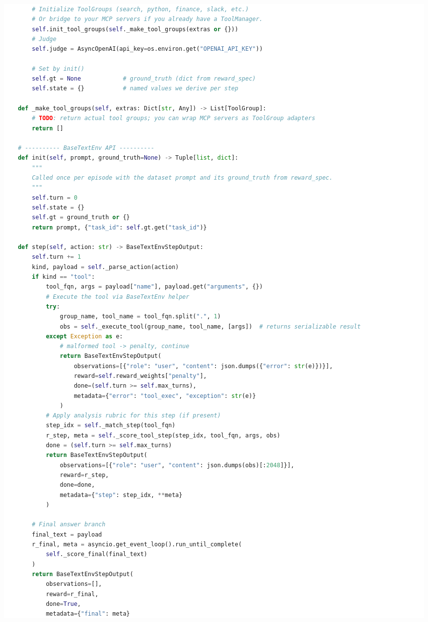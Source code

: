 ```python
        # Initialize ToolGroups (search, python, finance, slack, etc.)
        # Or bridge to your MCP servers if you already have a ToolManager.
        self.init_tool_groups(self._make_tool_groups(extras or {}))
        # Judge
        self.judge = AsyncOpenAI(api_key=os.environ.get("OPENAI_API_KEY"))

        # Set by init()
        self.gt = None            # ground_truth (dict from reward_spec)
        self.state = {}           # named values we derive per step

    def _make_tool_groups(self, extras: Dict[str, Any]) -> List[ToolGroup]:
        # TODO: return actual tool groups; you can wrap MCP servers as ToolGroup adapters
        return []

    # ---------- BaseTextEnv API ----------
    def init(self, prompt, ground_truth=None) -> Tuple[list, dict]:
        """
        Called once per episode with the dataset prompt and its ground_truth from reward_spec.
        """
        self.turn = 0
        self.state = {}
        self.gt = ground_truth or {}
        return prompt, {"task_id": self.gt.get("task_id")}

    def step(self, action: str) -> BaseTextEnvStepOutput:
        self.turn += 1
        kind, payload = self._parse_action(action)
        if kind == "tool":
            tool_fqn, args = payload["name"], payload.get("arguments", {})
            # Execute the tool via BaseTextEnv helper
            try:
                group_name, tool_name = tool_fqn.split(".", 1)
                obs = self._execute_tool(group_name, tool_name, [args])  # returns serializable result
            except Exception as e:
                # malformed tool -> penalty, continue
                return BaseTextEnvStepOutput(
                    observations=[{"role": "user", "content": json.dumps({"error": str(e)})}],
                    reward=self.reward_weights["penalty"],
                    done=(self.turn >= self.max_turns),
                    metadata={"error": "tool_exec", "exception": str(e)}
                )
            # Apply analysis rubric for this step (if present)
            step_idx = self._match_step(tool_fqn)
            r_step, meta = self._score_tool_step(step_idx, tool_fqn, args, obs)
            done = (self.turn >= self.max_turns)
            return BaseTextEnvStepOutput(
                observations=[{"role": "user", "content": json.dumps(obs)[:2048]}],
                reward=r_step,
                done=done,
                metadata={"step": step_idx, **meta}
            )

        # Final answer branch
        final_text = payload
        r_final, meta = asyncio.get_event_loop().run_until_complete(
            self._score_final(final_text)
        )
        return BaseTextEnvStepOutput(
            observations=[],
            reward=r_final,
            done=True,
            metadata={"final": meta}
```

[1]: https://skyrl.readthedocs.io/en/latest/examples/search.html?utm_source=chatgpt.com "Multi-Turn RL for Search with SkyRL"
[2]: https://skyrl.readthedocs.io/?utm_source=chatgpt.com "Welcome to SkyRL's documentation! — SkyRL documentation"
[3]: https://skyrl.readthedocs.io/en/latest/tutorials/new_env.html?utm_source=chatgpt.com "Creating a New Environment or Task - SkyRL documentation"
[1]: https://skyrl.readthedocs.io/en/latest/datasets/dataset-preparation.html "Dataset Preparation — SkyRL  documentation"
[2]: https://skyrl.readthedocs.io/en/latest/tutorials/new_env.html "Creating a New Environment or Task — SkyRL  documentation"
[3]: https://skyrl.readthedocs.io/en/latest/tutorials/tools_guide.html "Using Tools in SkyRL-Gym — SkyRL  documentation"
[4]: https://skyrl.readthedocs.io/en/latest/examples/search.html "Multi-Turn RL for Search with SkyRL — SkyRL  documentation"
[5]: https://skyrl.readthedocs.io/en/latest/examples/llm_as_a_judge.html "LLM as a Judge for GSM8K — SkyRL  documentation"